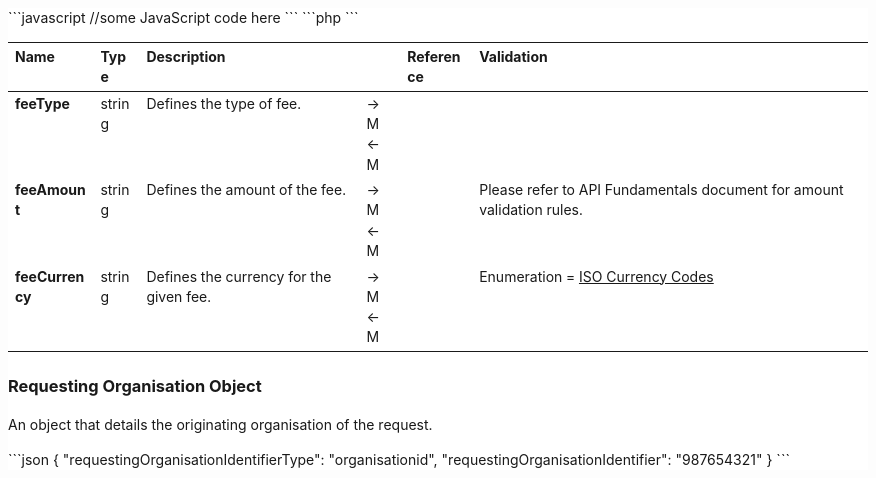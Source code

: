 </code-block>

<code-block title="JavaScript">

<code-group>
<code-block title="Fees Object">
```javascript
//some JavaScript code here 
```
</code-block>
</code-group>

</code-block>

<code-block title="PHP">
<code-group>
  
<code-block title="Fees Object">
```php
<?php 
  //some PHP code here 
?>
```
</code-block>

</code-group>
</code-block>

</code-group>

</div>

</div>


| **Name** | **Type** | **Description** |  | **Reference** | **Validation** |
|:--|:--|:--|:--|:--|:--|
| **feeType** | string | Defines the type of fee. | &#8594;&nbsp;M <br> &#8592; M |  |  |
| **feeAmount** | string | Defines the amount of the fee. | &#8594;&nbsp;M <br> &#8592; M |  | Please refer to API Fundamentals document for amount validation rules. |
| **feeCurrency** | string | Defines the currency for the given fee. | &#8594;&nbsp;M <br> &#8592; M |  | Enumeration = [ISO Currency Codes](#iso-currency-codes) |

### Requesting Organisation Object

An object that details the originating organisation of the request.

<div class="has-code-panel-block">

<div class="code-panel-block-holder">



<code-group>
<code-block title="View">

<code-group>
<code-block title="Requesting Organisation Object">
```json
{
  "requestingOrganisationIdentifierType": "organisationid",
  "requestingOrganisationIdentifier": "987654321"
}
```
</code-block>
</code-group>

